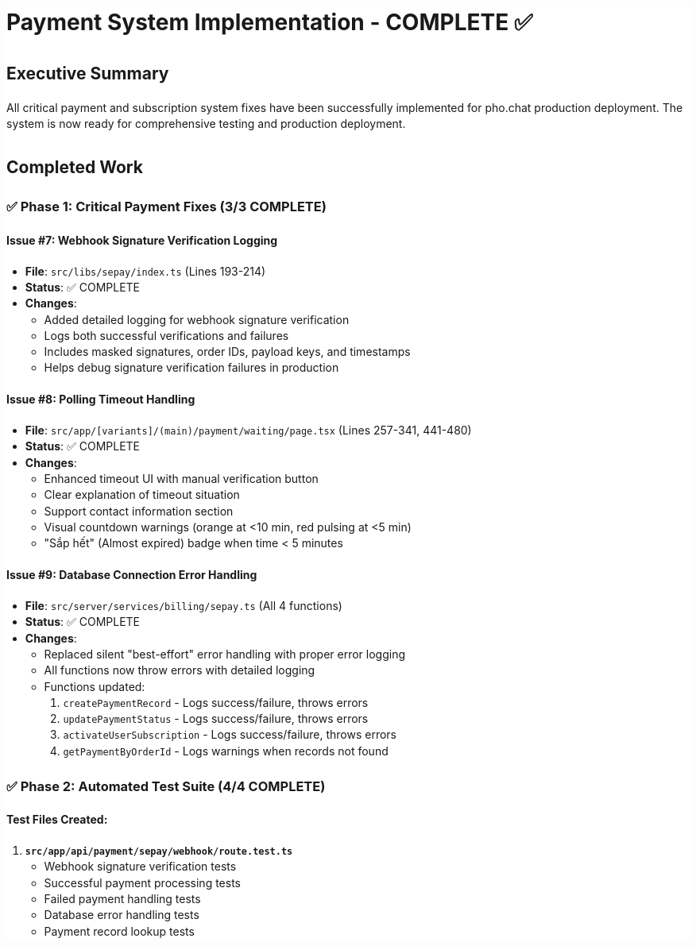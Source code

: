 # Payment System Implementation - COMPLETE ✅

## Executive Summary

All critical payment and subscription system fixes have been successfully implemented for pho.chat production deployment. The system is now ready for comprehensive testing and production deployment.

## Completed Work

### ✅ Phase 1: Critical Payment Fixes (3/3 COMPLETE)

#### Issue #7: Webhook Signature Verification Logging
- **File**: `src/libs/sepay/index.ts` (Lines 193-214)
- **Status**: ✅ COMPLETE
- **Changes**:
  - Added detailed logging for webhook signature verification
  - Logs both successful verifications and failures
  - Includes masked signatures, order IDs, payload keys, and timestamps
  - Helps debug signature verification failures in production

#### Issue #8: Polling Timeout Handling
- **File**: `src/app/[variants]/(main)/payment/waiting/page.tsx` (Lines 257-341, 441-480)
- **Status**: ✅ COMPLETE
- **Changes**:
  - Enhanced timeout UI with manual verification button
  - Clear explanation of timeout situation
  - Support contact information section
  - Visual countdown warnings (orange at <10 min, red pulsing at <5 min)
  - "Sắp hết" (Almost expired) badge when time < 5 minutes

#### Issue #9: Database Connection Error Handling
- **File**: `src/server/services/billing/sepay.ts` (All 4 functions)
- **Status**: ✅ COMPLETE
- **Changes**:
  - Replaced silent "best-effort" error handling with proper error logging
  - All functions now throw errors with detailed logging
  - Functions updated:
    1. `createPaymentRecord` - Logs success/failure, throws errors
    2. `updatePaymentStatus` - Logs success/failure, throws errors
    3. `activateUserSubscription` - Logs success/failure, throws errors
    4. `getPaymentByOrderId` - Logs warnings when records not found

### ✅ Phase 2: Automated Test Suite (4/4 COMPLETE)

#### Test Files Created:
1. **`src/app/api/payment/sepay/webhook/route.test.ts`**
   - Webhook signature verification tests
   - Successful payment processing tests
   - Failed payment handling tests
   - Database error handling tests
   - Payment record lookup tests

